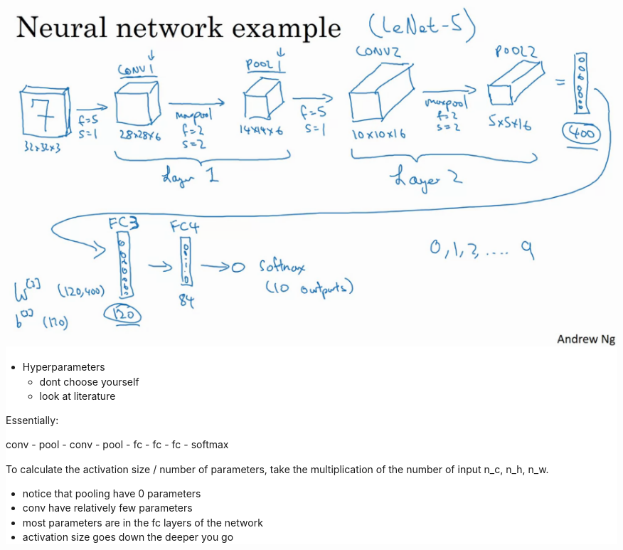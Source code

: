 ![neural network example](nn_example.png)

* Hyperparameters
    * dont choose yourself
    * look at literature

Essentially: 

conv - pool - conv - pool - fc - fc - fc - softmax

To calculate the activation size / number of parameters, take the multiplication of the number of input n_c, n_h, n_w.

* notice that pooling have 0 parameters
* conv have relatively few parameters
* most parameters are in the fc layers of the network
* activation size goes down the deeper you go
